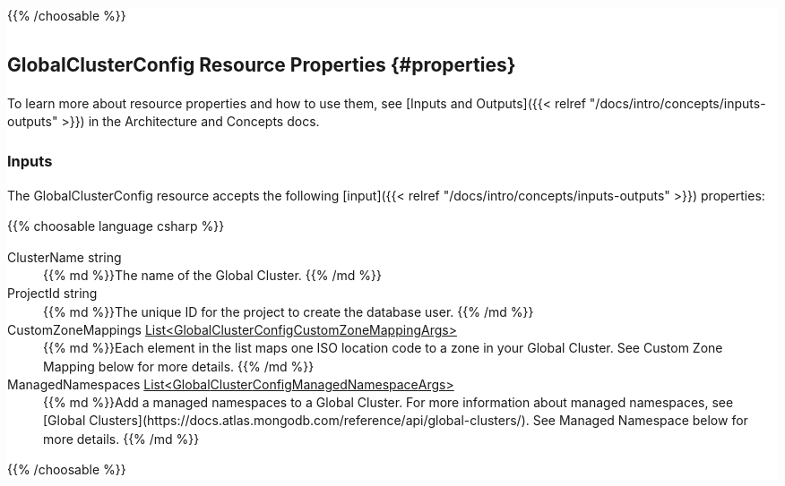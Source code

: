 {{% /choosable %}}

## GlobalClusterConfig Resource Properties {#properties}

To learn more about resource properties and how to use them, see [Inputs and Outputs]({{< relref "/docs/intro/concepts/inputs-outputs" >}}) in the Architecture and Concepts docs.

### Inputs

The GlobalClusterConfig resource accepts the following [input]({{< relref "/docs/intro/concepts/inputs-outputs" >}}) properties:



{{% choosable language csharp %}}
<dl class="resources-properties"><dt class="property-required"
            title="Required">
        <span id="clustername_csharp">
<a href="#clustername_csharp" style="color: inherit; text-decoration: inherit;">Cluster<wbr>Name</a>
</span>
        <span class="property-indicator"></span>
        <span class="property-type">string</span>
    </dt>
    <dd>{{% md %}}The name of the Global Cluster.
{{% /md %}}</dd><dt class="property-required"
            title="Required">
        <span id="projectid_csharp">
<a href="#projectid_csharp" style="color: inherit; text-decoration: inherit;">Project<wbr>Id</a>
</span>
        <span class="property-indicator"></span>
        <span class="property-type">string</span>
    </dt>
    <dd>{{% md %}}The unique ID for the project to create the database user.
{{% /md %}}</dd><dt class="property-optional"
            title="Optional">
        <span id="customzonemappings_csharp">
<a href="#customzonemappings_csharp" style="color: inherit; text-decoration: inherit;">Custom<wbr>Zone<wbr>Mappings</a>
</span>
        <span class="property-indicator"></span>
        <span class="property-type"><a href="#globalclusterconfigcustomzonemapping">List&lt;Global<wbr>Cluster<wbr>Config<wbr>Custom<wbr>Zone<wbr>Mapping<wbr>Args&gt;</a></span>
    </dt>
    <dd>{{% md %}}Each element in the list maps one ISO location code to a zone in your Global Cluster. See Custom Zone Mapping below for more details.
{{% /md %}}</dd><dt class="property-optional"
            title="Optional">
        <span id="managednamespaces_csharp">
<a href="#managednamespaces_csharp" style="color: inherit; text-decoration: inherit;">Managed<wbr>Namespaces</a>
</span>
        <span class="property-indicator"></span>
        <span class="property-type"><a href="#globalclusterconfigmanagednamespace">List&lt;Global<wbr>Cluster<wbr>Config<wbr>Managed<wbr>Namespace<wbr>Args&gt;</a></span>
    </dt>
    <dd>{{% md %}}Add a managed namespaces to a Global Cluster. For more information about managed namespaces, see [Global Clusters](https://docs.atlas.mongodb.com/reference/api/global-clusters/). See Managed Namespace below for more details.
{{% /md %}}</dd></dl>
{{% /choosable %}}
